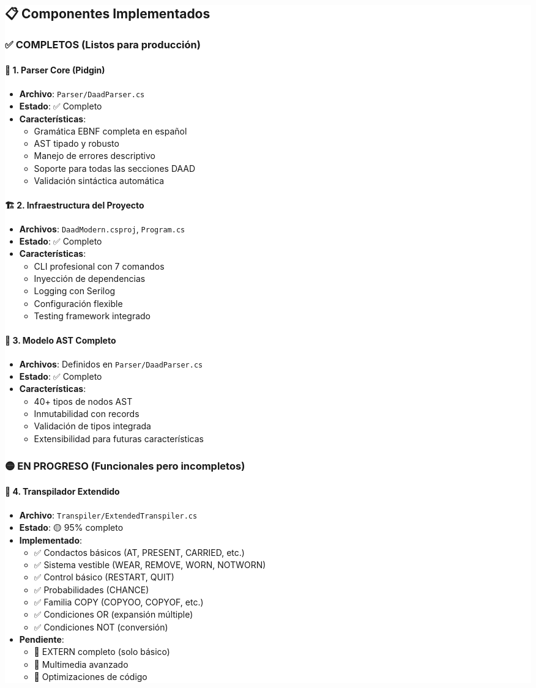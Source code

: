 
## 📋 Componentes Implementados

### ✅ **COMPLETOS (Listos para producción)**

#### 🎯 **1. Parser Core (Pidgin)**
- **Archivo**: `Parser/DaadParser.cs` 
- **Estado**: ✅ Completo
- **Características**:
  - Gramática EBNF completa en español
  - AST tipado y robusto
  - Manejo de errores descriptivo
  - Soporte para todas las secciones DAAD
  - Validación sintáctica automática

#### 🏗️ **2. Infraestructura del Proyecto**
- **Archivos**: `DaadModern.csproj`, `Program.cs`
- **Estado**: ✅ Completo
- **Características**:
  - CLI profesional con 7 comandos
  - Inyección de dependencias
  - Logging con Serilog
  - Configuración flexible
  - Testing framework integrado

#### 📝 **3. Modelo AST Completo**
- **Archivos**: Definidos en `Parser/DaadParser.cs`
- **Estado**: ✅ Completo
- **Características**:
  - 40+ tipos de nodos AST
  - Inmutabilidad con records
  - Validación de tipos integrada
  - Extensibilidad para futuras características

### 🟡 **EN PROGRESO (Funcionales pero incompletos)**

#### 🔄 **4. Transpilador Extendido**
- **Archivo**: `Transpiler/ExtendedTranspiler.cs`
- **Estado**: 🟡 95% completo
- **Implementado**:
  - ✅ Condactos básicos (AT, PRESENT, CARRIED, etc.)
  - ✅ Sistema vestible (WEAR, REMOVE, WORN, NOTWORN)
  - ✅ Control básico (RESTART, QUIT)
  - ✅ Probabilidades (CHANCE)
  - ✅ Familia COPY (COPYOO, COPYOF, etc.)
  - ✅ Condiciones OR (expansión múltiple)
  - ✅ Condiciones NOT (conversión)
- **Pendiente**:
  - 🔄 EXTERN completo (solo básico)
  - 🔄 Multimedia avanzado
  - 🔄 Optimizaciones de código
